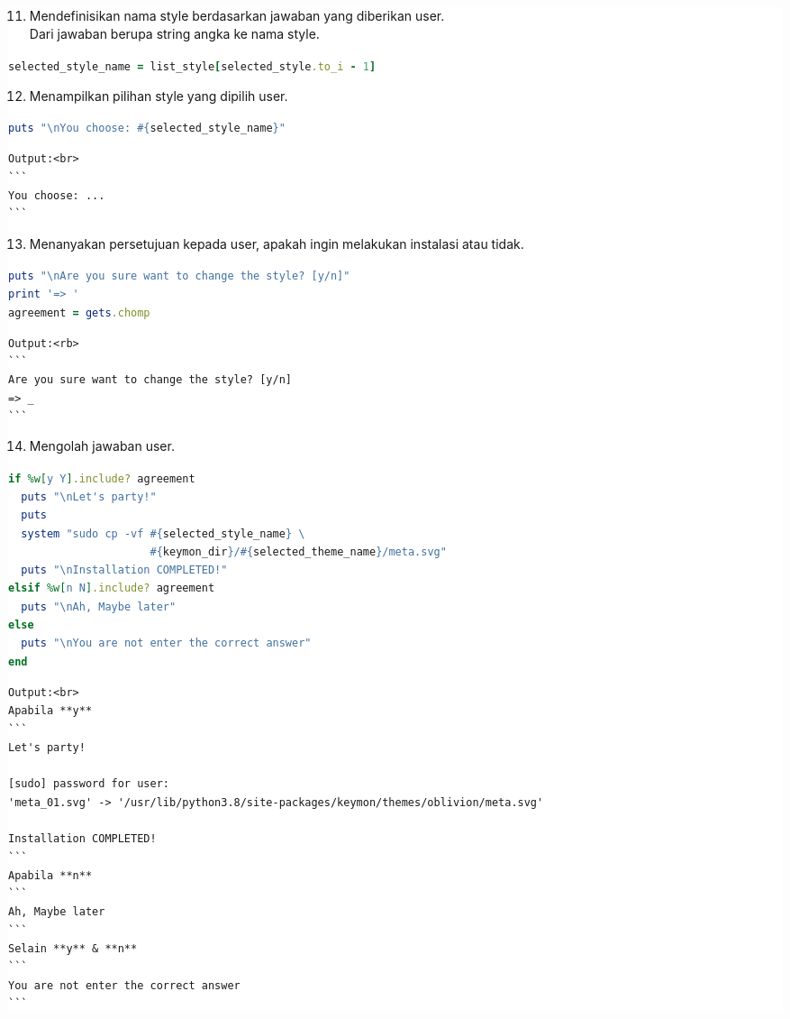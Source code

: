 11. Mendefinisikan nama style berdasarkan jawaban yang diberikan user.<br>
    Dari jawaban berupa string angka ke nama style.
```ruby
selected_style_name = list_style[selected_style.to_i - 1]
```

12. Menampilkan pilihan style yang dipilih user.
```ruby
puts "\nYou choose: #{selected_style_name}"
```
    Output:<br>
    ```
    You choose: ...
    ```

13. Menanyakan persetujuan kepada user, apakah ingin melakukan instalasi atau tidak.
```ruby
puts "\nAre you sure want to change the style? [y/n]"
print '=> '
agreement = gets.chomp
```
    Output:<rb>
    ```
    Are you sure want to change the style? [y/n]
    => _
    ```

14. Mengolah jawaban user.
```ruby
if %w[y Y].include? agreement
  puts "\nLet's party!"
  puts
  system "sudo cp -vf #{selected_style_name} \
                      #{keymon_dir}/#{selected_theme_name}/meta.svg"
  puts "\nInstallation COMPLETED!"
elsif %w[n N].include? agreement
  puts "\nAh, Maybe later"
else
  puts "\nYou are not enter the correct answer"
end
```
    Output:<br>
    Apabila **y**
    ```
    Let's party!

    [sudo] password for user:
    'meta_01.svg' -> '/usr/lib/python3.8/site-packages/keymon/themes/oblivion/meta.svg'

    Installation COMPLETED!
    ```
    Apabila **n**
    ```
    Ah, Maybe later
    ```
    Selain **y** & **n**
    ```
    You are not enter the correct answer
    ```
